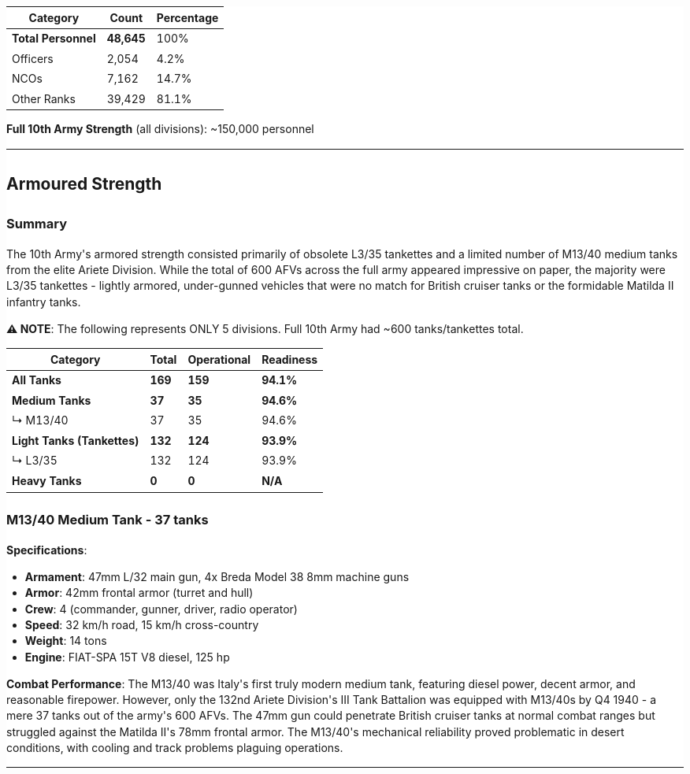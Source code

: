 | Category | Count | Percentage |
|----------|-------|------------|
| **Total Personnel** | **48,645** | 100% |
| Officers | 2,054 | 4.2% |
| NCOs | 7,162 | 14.7% |
| Other Ranks | 39,429 | 81.1% |

**Full 10th Army Strength** (all divisions): ~150,000 personnel

---

## Armoured Strength

### Summary

The 10th Army's armored strength consisted primarily of obsolete L3/35 tankettes and a limited number of M13/40 medium tanks from the elite Ariete Division. While the total of 600 AFVs across the full army appeared impressive on paper, the majority were L3/35 tankettes - lightly armored, under-gunned vehicles that were no match for British cruiser tanks or the formidable Matilda II infantry tanks.

**⚠️ NOTE**: The following represents ONLY 5 divisions. Full 10th Army had ~600 tanks/tankettes total.

| Category | Total | Operational | Readiness |
|----------|-------|-------------|-----------|
| **All Tanks** | **169** | **159** | **94.1%** |
| **Medium Tanks** | **37** | **35** | **94.6%** |
| ↳ M13/40 | 37 | 35 | 94.6% |
| **Light Tanks (Tankettes)** | **132** | **124** | **93.9%** |
| ↳ L3/35 | 132 | 124 | 93.9% |
| **Heavy Tanks** | **0** | **0** | **N/A** |

### M13/40 Medium Tank - 37 tanks

**Specifications**:
- **Armament**: 47mm L/32 main gun, 4x Breda Model 38 8mm machine guns
- **Armor**: 42mm frontal armor (turret and hull)
- **Crew**: 4 (commander, gunner, driver, radio operator)
- **Speed**: 32 km/h road, 15 km/h cross-country
- **Weight**: 14 tons
- **Engine**: FIAT-SPA 15T V8 diesel, 125 hp

**Combat Performance**: The M13/40 was Italy's first truly modern medium tank, featuring diesel power, decent armor, and reasonable firepower. However, only the 132nd Ariete Division's III Tank Battalion was equipped with M13/40s by Q4 1940 - a mere 37 tanks out of the army's 600 AFVs. The 47mm gun could penetrate British cruiser tanks at normal combat ranges but struggled against the Matilda II's 78mm frontal armor. The M13/40's mechanical reliability proved problematic in desert conditions, with cooling and track problems plaguing operations.

---